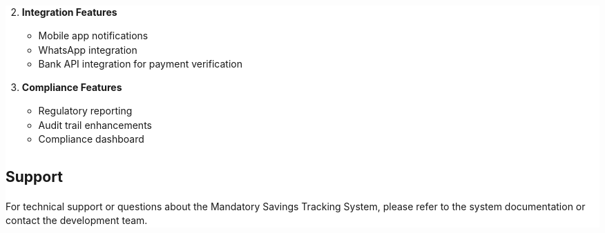 2. **Integration Features**
   - Mobile app notifications
   - WhatsApp integration
   - Bank API integration for payment verification

3. **Compliance Features**
   - Regulatory reporting
   - Audit trail enhancements
   - Compliance dashboard

## Support

For technical support or questions about the Mandatory Savings Tracking System, please refer to the system documentation or contact the development team. 